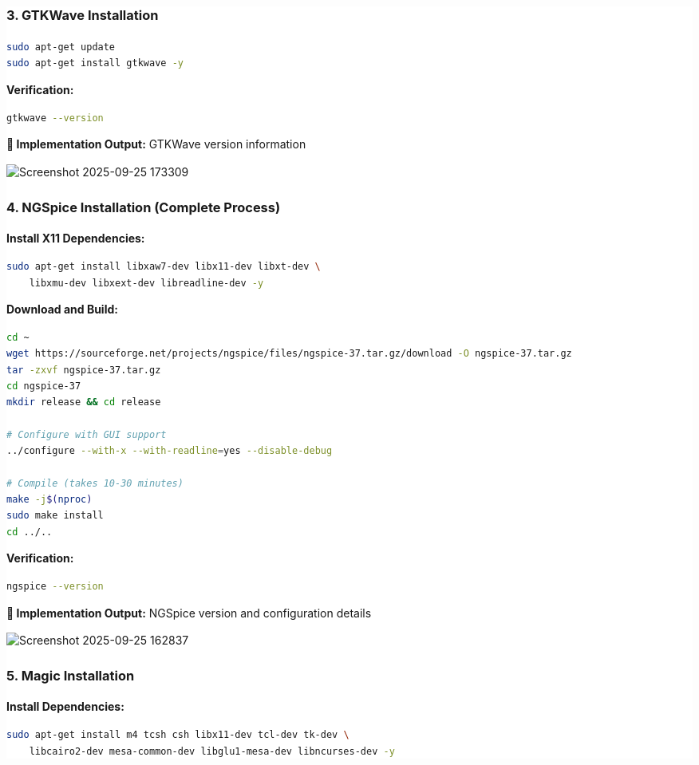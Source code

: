 ### 3. GTKWave Installation

```bash
sudo apt-get update
sudo apt-get install gtkwave -y
```

**Verification:**
```bash
gtkwave --version
```

**📸 Implementation Output:** GTKWave version information

<img width="1845" height="721" alt="Screenshot 2025-09-25 173309" src="https://github.com/user-attachments/assets/0e61d784-bbba-4af5-9de9-607deb4b773b" />


### 4. NGSpice Installation (Complete Process)

**Install X11 Dependencies:**
```bash
sudo apt-get install libxaw7-dev libx11-dev libxt-dev \
    libxmu-dev libxext-dev libreadline-dev -y
```

**Download and Build:**
```bash
cd ~
wget https://sourceforge.net/projects/ngspice/files/ngspice-37.tar.gz/download -O ngspice-37.tar.gz
tar -zxvf ngspice-37.tar.gz
cd ngspice-37
mkdir release && cd release

# Configure with GUI support
../configure --with-x --with-readline=yes --disable-debug

# Compile (takes 10-30 minutes)
make -j$(nproc)
sudo make install
cd ../..
```

**Verification:**
```bash
ngspice --version
```

**📸 Implementation Output:** NGSpice version and configuration details

<img width="1018" height="500" alt="Screenshot 2025-09-25 162837" src="https://github.com/user-attachments/assets/b105e3e6-b556-4c33-95e9-cf30ef554927" />


### 5. Magic Installation

**Install Dependencies:**
```bash
sudo apt-get install m4 tcsh csh libx11-dev tcl-dev tk-dev \
    libcairo2-dev mesa-common-dev libglu1-mesa-dev libncurses-dev -y
```
